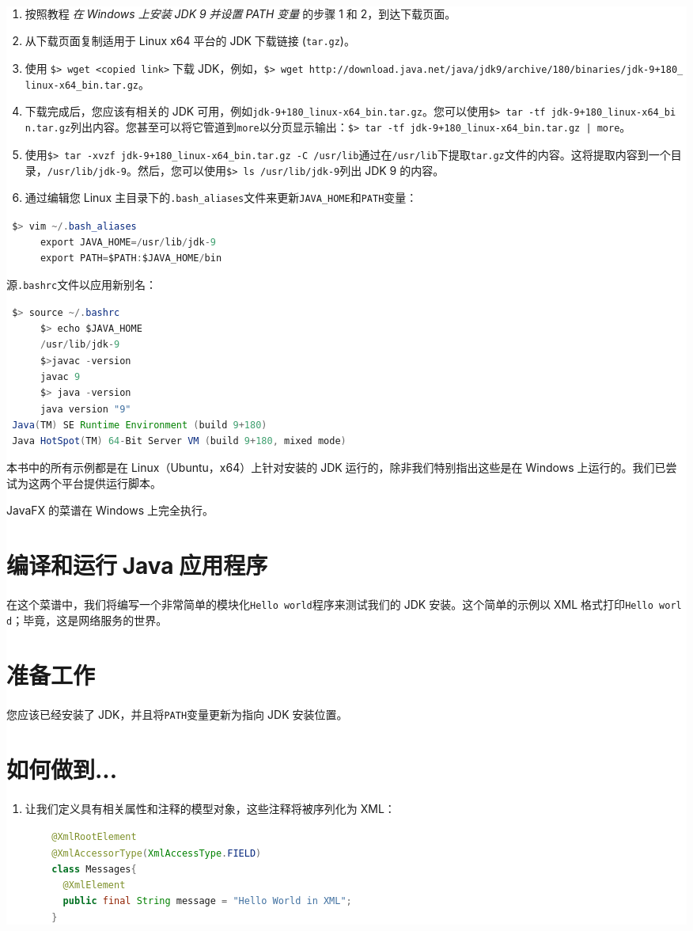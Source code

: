 1.  按照教程 *在 Windows 上安装 JDK 9 并设置 PATH 变量* 的步骤 1 和 2，到达下载页面。

1.  从下载页面复制适用于 Linux x64 平台的 JDK 下载链接 (`tar.gz`)。

1.  使用 `$> wget <copied link>` 下载 JDK，例如，`$> wget http://download.java.net/java/jdk9/archive/180/binaries/jdk-9+180_linux-x64_bin.tar.gz`。

1.  下载完成后，您应该有相关的 JDK 可用，例如`jdk-9+180_linux-x64_bin.tar.gz`。您可以使用`$> tar -tf jdk-9+180_linux-x64_bin.tar.gz`列出内容。您甚至可以将它管道到`more`以分页显示输出：`$> tar -tf jdk-9+180_linux-x64_bin.tar.gz | more`。

1.  使用`$> tar -xvzf jdk-9+180_linux-x64_bin.tar.gz -C /usr/lib`通过在`/usr/lib`下提取`tar.gz`文件的内容。这将提取内容到一个目录，`/usr/lib/jdk-9`。然后，您可以使用`$> ls /usr/lib/jdk-9`列出 JDK 9 的内容。

1.  通过编辑您 Linux 主目录下的`.bash_aliases`文件来更新`JAVA_HOME`和`PATH`变量：

```java
 $> vim ~/.bash_aliases
      export JAVA_HOME=/usr/lib/jdk-9
      export PATH=$PATH:$JAVA_HOME/bin
```

源`.bashrc`文件以应用新别名：

```java
 $> source ~/.bashrc
      $> echo $JAVA_HOME
      /usr/lib/jdk-9
      $>javac -version
      javac 9
      $> java -version
      java version "9"
 Java(TM) SE Runtime Environment (build 9+180)
 Java HotSpot(TM) 64-Bit Server VM (build 9+180, mixed mode)
```

本书中的所有示例都是在 Linux（Ubuntu，x64）上针对安装的 JDK 运行的，除非我们特别指出这些是在 Windows 上运行的。我们已尝试为这两个平台提供运行脚本。

JavaFX 的菜谱在 Windows 上完全执行。

# 编译和运行 Java 应用程序

在这个菜谱中，我们将编写一个非常简单的模块化`Hello world`程序来测试我们的 JDK 安装。这个简单的示例以 XML 格式打印`Hello world`；毕竟，这是网络服务的世界。

# 准备工作

您应该已经安装了 JDK，并且将`PATH`变量更新为指向 JDK 安装位置。

# 如何做到...

1.  让我们定义具有相关属性和注释的模型对象，这些注释将被序列化为 XML：

```java
        @XmlRootElement
        @XmlAccessorType(XmlAccessType.FIELD) 
        class Messages{     
          @XmlElement 
          public final String message = "Hello World in XML"; 
        }
```
